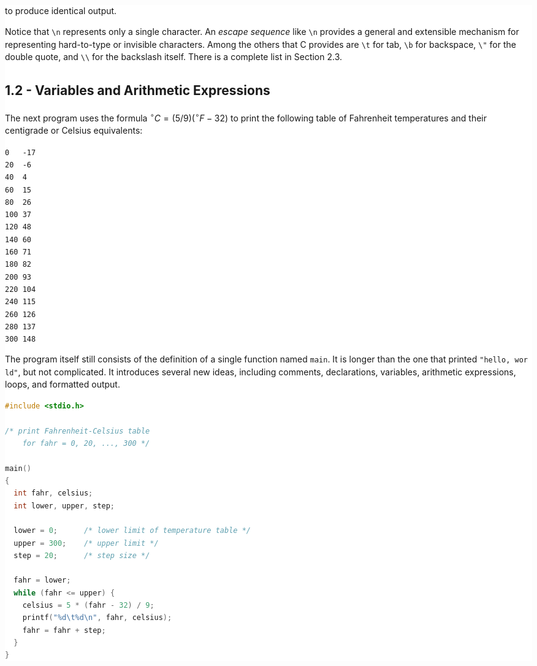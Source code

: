 to produce identical output.

Notice that `\n` represents only a single character. An *escape sequence* like
`\n` provides a general and extensible mechanism for representing hard-to-type
or invisible characters. Among the others that C provides are `\t` for tab, `\b`
for backspace, `\"` for the double quote, and `\\` for the backslash itself. There
is a complete list in Section 2.3.

## 1.2 - Variables and Arithmetic Expressions

The next program uses the formula ${}^\circ C=(5/9)({}^\circ F-32)$ to print the following
table of Fahrenheit temperatures and their centigrade or Celsius equivalents:

```
0	-17
20	-6
40	4
60	15
80	26
100	37
120	48
140	60
160	71
180	82
200	93
220	104
240	115
260	126
280	137
300	148
```

The program itself still consists of the definition of a single function named
`main`. It is longer than the one that printed `"hello, world"`, but not complicated.
It introduces several new ideas, including comments, declarations, variables,
arithmetic expressions, loops, and formatted output.

```c 
#include <stdio.h>

/* print Fahrenheit-Celsius table 
    for fahr = 0, 20, ..., 300 */

main()
{
  int fahr, celsius;
  int lower, upper, step;

  lower = 0;      /* lower limit of temperature table */
  upper = 300;    /* upper limit */
  step = 20;      /* step size */

  fahr = lower;
  while (fahr <= upper) {
    celsius = 5 * (fahr - 32) / 9;
    printf("%d\t%d\n", fahr, celsius);
    fahr = fahr + step;
  }
}
```
